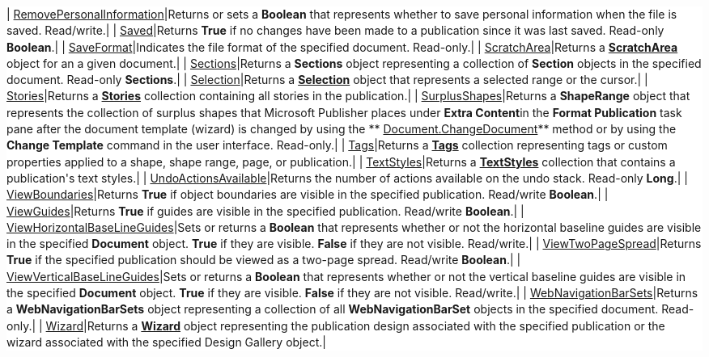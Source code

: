 | [RemovePersonalInformation](bbc1aee1-90ca-966e-c17c-579064318cd1.md)|Returns or sets a  **Boolean** that represents whether to save personal information when the file is saved. Read/write.|
| [Saved](d1f4357a-103c-2227-d1bd-50706e1f241c.md)|Returns  **True** if no changes have been made to a publication since it was last saved. Read-only **Boolean**.|
| [SaveFormat](545f0411-899f-ffe3-e844-8c2922a357f0.md)|Indicates the file format of the specified document. Read-only.|
| [ScratchArea](782d9b7f-b620-60f0-c21d-04f588c37cc6.md)|Returns a  **[ScratchArea](41856866-c1d8-2550-1b4c-28886ed2b714.md)** object for an a given document.|
| [Sections](9e425836-1d62-99ef-2984-b61f3a3cf831.md)|Returns a  **Sections** object representing a collection of **Section** objects in the specified document. Read-only **Sections**.|
| [Selection](b1098cdb-8fb7-0906-b193-6dc572ac2993.md)|Returns a  **[Selection](1ebee88b-a39e-ea3a-48b0-6205621853af.md)** object that represents a selected range or the cursor.|
| [Stories](4ffc7d20-eb11-942e-e28a-81c2caa19a50.md)|Returns a  **[Stories](694a0376-fa41-3097-180b-40b8a005ddf6.md)** collection containing all stories in the publication.|
| [SurplusShapes](8c1c5fee-bea0-1660-a4a5-b465879d6ec9.md)|Returns a  **ShapeRange** object that represents the collection of surplus shapes that Microsoft Publisher places under **Extra Content**in the  **Format Publication** task pane after the document template (wizard) is changed by using the ** [Document.ChangeDocument](c6defa92-99fb-973b-6bb2-e3c2a1b0a4f3.md)** method or by using the **Change Template** command in the user interface. Read-only.|
| [Tags](d8baaf50-86ad-1997-c1b3-e54a77a3ee5b.md)|Returns a  **[Tags](76cccc1e-4623-af8b-f0f8-e6cc245b94fd.md)** collection representing tags or custom properties applied to a shape, shape range, page, or publication.|
| [TextStyles](a628e5c1-aed7-dd70-81fa-d9fb54afb527.md)|Returns a  **[TextStyles](8a250160-0400-62e7-8301-5a5743fb2485.md)** collection that contains a publication's text styles.|
| [UndoActionsAvailable](1dd20295-3987-c36d-ccc1-9e18a7887f33.md)|Returns the number of actions available on the undo stack. Read-only  **Long**.|
| [ViewBoundaries](6e390607-a3f4-f938-4a3f-75d8a993cf2a.md)|Returns  **True** if object boundaries are visible in the specified publication. Read/write **Boolean**.|
| [ViewGuides](a0533bc6-8565-eb4f-67e3-b438d4460e80.md)|Returns  **True** if guides are visible in the specified publication. Read/write **Boolean**.|
| [ViewHorizontalBaseLineGuides](e5471313-38e0-9454-04af-4c85d976b312.md)|Sets or returns a  **Boolean** that represents whether or not the horizontal baseline guides are visible in the specified **Document** object. **True** if they are visible. **False** if they are not visible. Read/write.|
| [ViewTwoPageSpread](b5e851ff-d5fc-a98d-02b3-7e14c1b957dc.md)|Returns  **True** if the specified publication should be viewed as a two-page spread. Read/write **Boolean**.|
| [ViewVerticalBaseLineGuides](711335ab-237b-65a2-534a-7635cfba474e.md)|Sets or returns a  **Boolean** that represents whether or not the vertical baseline guides are visible in the specified **Document** object. **True** if they are visible. **False** if they are not visible. Read/write.|
| [WebNavigationBarSets](4193dbce-a2e3-2587-5282-43b4c3cec921.md)|Returns a  **WebNavigationBarSets** object representing a collection of all **WebNavigationBarSet** objects in the specified document. Read-only.|
| [Wizard](26603c80-2b03-9889-27d7-623e71f84b74.md)|Returns a  **[Wizard](c0a64ee9-d1fa-6dc7-5221-ff2d32874ea0.md)** object representing the publication design associated with the specified publication or the wizard associated with the specified Design Gallery object.|
